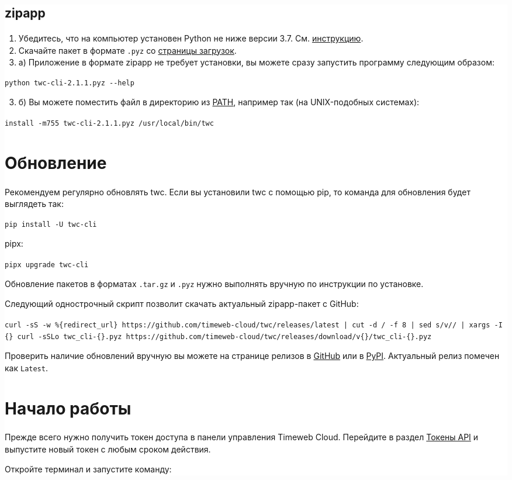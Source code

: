 ## zipapp

1. Убедитесь, что на компьютер установен Python не ниже версии 3.7. См. [инструкцию](PYTHON_INSTALL.md).
2. Скачайте пакет в формате `.pyz` со [страницы загрузок](https://github.com/timeweb-cloud/twc/releases).
3. а) Приложение в формате zipapp не требует установки, вы можете сразу запустить программу следующим образом:

```
python twc-cli-2.1.1.pyz --help
```

3. б) Вы можете поместить файл в директорию из [PATH](https://ru.wikipedia.org/wiki/PATH_(%D0%BF%D0%B5%D1%80%D0%B5%D0%BC%D0%B5%D0%BD%D0%BD%D0%B0%D1%8F)), например так (на UNIX-подобных системах):

```
install -m755 twc-cli-2.1.1.pyz /usr/local/bin/twc
```

# Обновление

Рекомендуем регулярно обновлять twc. Если вы установили twc с помощью pip, то команда для обновления будет выглядеть так:

```
pip install -U twc-cli
```

pipx:

```
pipx upgrade twc-cli
```

Обновление пакетов в форматах `.tar.gz` и `.pyz` нужно выполнять вручную по инструкции по установке.

Следующий однострочный скрипт позволит скачать актуальный zipapp-пакет с GitHub:

```
curl -sS -w %{redirect_url} https://github.com/timeweb-cloud/twc/releases/latest | cut -d / -f 8 | sed s/v// | xargs -I {} curl -sSLo twc_cli-{}.pyz https://github.com/timeweb-cloud/twc/releases/download/v{}/twc_cli-{}.pyz
```

Проверить наличие обновлений вручную вы можете на странице релизов в [GitHub](https://github.com/timeweb-cloud/twc/releases) или в [PyPI](https://pypi.org/project/twc-cli/). Актуальный релиз помечен как `Latest`.

# Начало работы

Прежде всего нужно получить токен доступа в панели управления Timeweb Cloud. Перейдите в раздел [Токены API](https://timeweb.cloud/my/api-keys) и выпустите новый токен с любым сроком действия.

Откройте терминал и запустите команду:
